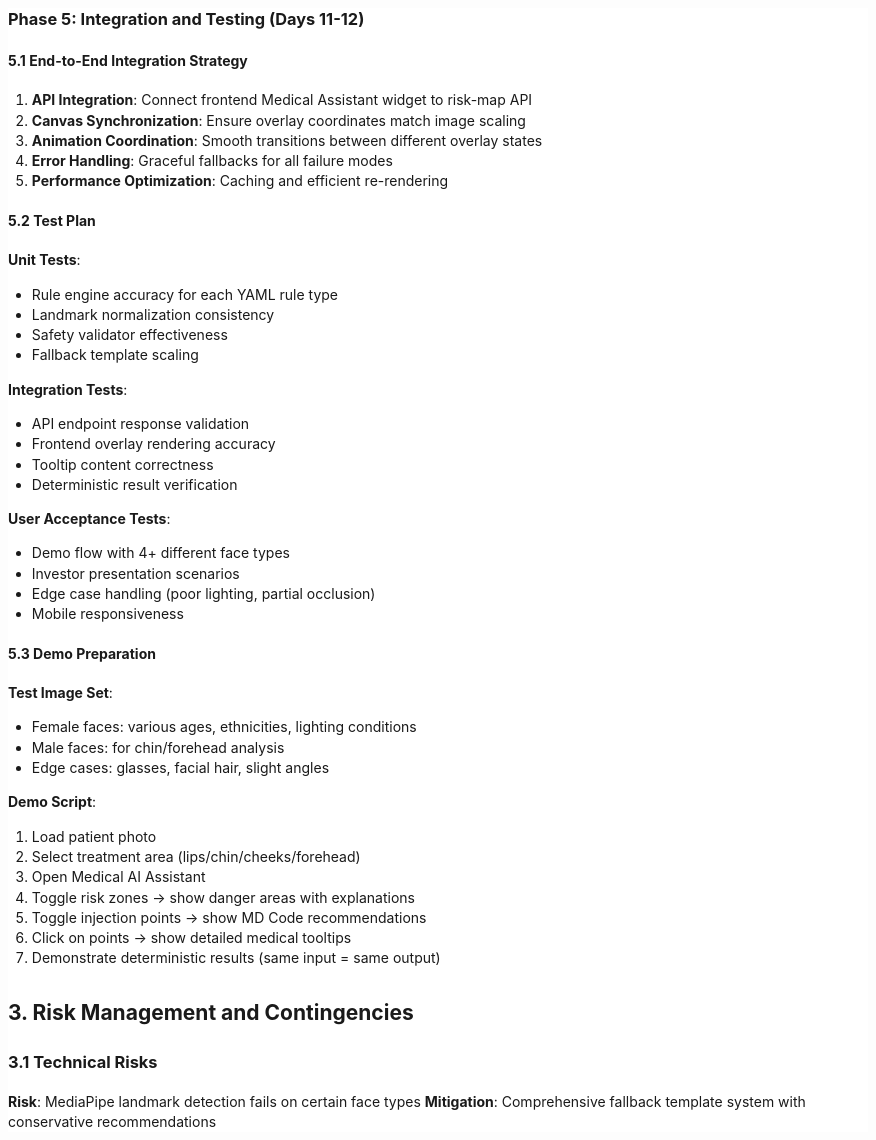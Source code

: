 ### Phase 5: Integration and Testing (Days 11-12)

#### 5.1 End-to-End Integration Strategy

1. **API Integration**: Connect frontend Medical Assistant widget to risk-map API
2. **Canvas Synchronization**: Ensure overlay coordinates match image scaling
3. **Animation Coordination**: Smooth transitions between different overlay states
4. **Error Handling**: Graceful fallbacks for all failure modes
5. **Performance Optimization**: Caching and efficient re-rendering

#### 5.2 Test Plan

**Unit Tests**:
- Rule engine accuracy for each YAML rule type
- Landmark normalization consistency
- Safety validator effectiveness
- Fallback template scaling

**Integration Tests**:
- API endpoint response validation
- Frontend overlay rendering accuracy
- Tooltip content correctness
- Deterministic result verification

**User Acceptance Tests**:
- Demo flow with 4+ different face types
- Investor presentation scenarios
- Edge case handling (poor lighting, partial occlusion)
- Mobile responsiveness

#### 5.3 Demo Preparation

**Test Image Set**:
- Female faces: various ages, ethnicities, lighting conditions
- Male faces: for chin/forehead analysis
- Edge cases: glasses, facial hair, slight angles

**Demo Script**:
1. Load patient photo
2. Select treatment area (lips/chin/cheeks/forehead)  
3. Open Medical AI Assistant
4. Toggle risk zones → show danger areas with explanations
5. Toggle injection points → show MD Code recommendations
6. Click on points → show detailed medical tooltips
7. Demonstrate deterministic results (same input = same output)

## 3. Risk Management and Contingencies

### 3.1 Technical Risks

**Risk**: MediaPipe landmark detection fails on certain face types
**Mitigation**: Comprehensive fallback template system with conservative recommendations

